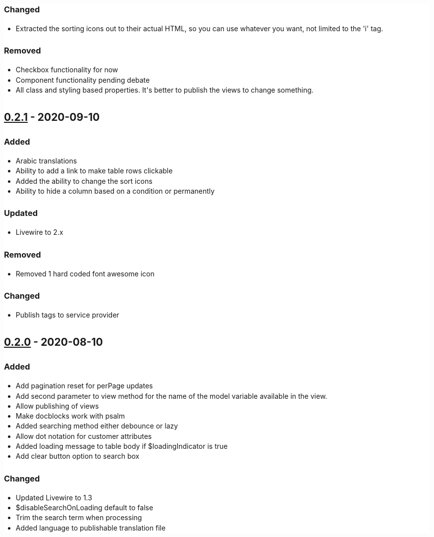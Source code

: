 ### Changed

- Extracted the sorting icons out to their actual HTML, so you can use whatever you want, not limited to the 'i' tag.

### Removed

- Checkbox functionality for now
- Component functionality pending debate
- All class and styling based properties. It's better to publish the views to change something.

## [0.2.1] - 2020-09-10

### Added

- Arabic translations
- Ability to add a link to make table rows clickable
- Added the ability to change the sort icons
- Ability to hide a column based on a condition or permanently

### Updated

- Livewire to 2.x

### Removed

- Removed 1 hard coded font awesome icon

### Changed

- Publish tags to service provider

## [0.2.0] - 2020-08-10

### Added

- Add pagination reset for perPage updates
- Add second parameter to view method for the name of the model variable available in the view.
- Allow publishing of views
- Make docblocks work with psalm
- Added searching method either debounce or lazy
- Allow dot notation for customer attributes
- Added loading message to table body if $loadingIndicator is true
- Add clear button option to search box

### Changed

- Updated Livewire to 1.3
- $disableSearchOnLoading default to false
- Trim the search term when processing
- Added language to publishable translation file


[Unreleased]: https://github.com/rappasoft/laravel-livewire-tables/compare/v2.15.0...development
[2.15.0]: https://github.com/rappasoft/laravel-livewire-tables/compare/v2.15.0...v2.14.0
[2.14.0]: https://github.com/rappasoft/laravel-livewire-tables/compare/v2.14.0...v2.13.1
[2.13.1]: https://github.com/rappasoft/laravel-livewire-tables/compare/v2.13.0...v2.13.1
[2.13.0]: https://github.com/rappasoft/laravel-livewire-tables/compare/v2.12.0...v2.13.0
[2.12.0]: https://github.com/rappasoft/laravel-livewire-tables/compare/v2.11.0...v2.12.0
[2.11.0]: https://github.com/rappasoft/laravel-livewire-tables/compare/v2.10.0...v2.11.0
[2.10.0]: https://github.com/rappasoft/laravel-livewire-tables/compare/v2.9.0...v2.10.0
[2.9.0]: https://github.com/rappasoft/laravel-livewire-tables/compare/v2.8.0...v2.9.0
[2.8.0]: https://github.com/rappasoft/laravel-livewire-tables/compare/v2.7.0...v2.8.0
[2.7.0]: https://github.com/rappasoft/laravel-livewire-tables/compare/v2.6.0...v2.7.0
[2.6.0]: https://github.com/rappasoft/laravel-livewire-tables/compare/v2.5.0...v2.6.0
[2.5.0]: https://github.com/rappasoft/laravel-livewire-tables/compare/v2.4.0...v2.5.0
[2.4.0]: https://github.com/rappasoft/laravel-livewire-tables/compare/v2.3.0...v2.4.0
[2.3.0]: https://github.com/rappasoft/laravel-livewire-tables/compare/v2.2.1...v2.3.0
[2.2.1]: https://github.com/rappasoft/laravel-livewire-tables/compare/v2.2.0...v2.2.1
[2.2.0]: https://github.com/rappasoft/laravel-livewire-tables/compare/v2.1.0...v2.2.0
[2.1.0]: https://github.com/rappasoft/laravel-livewire-tables/compare/v2.0.0...v2.1.0
[2.0.0]: https://github.com/rappasoft/laravel-livewire-tables/compare/v1.20.1...v2.0.0
[1.21.0]: https://github.com/rappasoft/laravel-livewire-tables/compare/v1.20.1...v1.21.0
[1.20.1]: https://github.com/rappasoft/laravel-livewire-tables/compare/v1.20.0...v1.20.1
[1.20.0]: https://github.com/rappasoft/laravel-livewire-tables/compare/v1.19.3...v1.20.0
[1.19.3]: https://github.com/rappasoft/laravel-livewire-tables/compare/v1.19.2...v1.19.3
[1.19.2]: https://github.com/rappasoft/laravel-livewire-tables/compare/v1.19.1...v1.19.2
[1.19.1]: https://github.com/rappasoft/laravel-livewire-tables/compare/v1.18.0...v1.19.1
[1.19.0]: https://github.com/rappasoft/laravel-livewire-tables/compare/v1.18.0...v1.19.0
[1.18.0]: https://github.com/rappasoft/laravel-livewire-tables/compare/v1.17.0...v1.18.0
[1.17.0]: https://github.com/rappasoft/laravel-livewire-tables/compare/v1.16.0...v1.17.0
[1.16.0]: https://github.com/rappasoft/laravel-livewire-tables/compare/v1.15.0...v1.16.0
[1.15.0]: https://github.com/rappasoft/laravel-livewire-tables/compare/v1.14.0...v1.15.0
[1.14.0]: https://github.com/rappasoft/laravel-livewire-tables/compare/v1.13.0...v1.14.0
[1.13.0]: https://github.com/rappasoft/laravel-livewire-tables/compare/v1.12.0...v1.13.0
[1.12.0]: https://github.com/rappasoft/laravel-livewire-tables/compare/v1.11.0...v1.12.0
[1.11.0]: https://github.com/rappasoft/laravel-livewire-tables/compare/v1.10.4...v1.11.0
[1.10.4]: https://github.com/rappasoft/laravel-livewire-tables/compare/v1.10.3...v1.10.4
[1.10.3]: https://github.com/rappasoft/laravel-livewire-tables/compare/v1.10.2...v1.10.3
[1.10.2]: https://github.com/rappasoft/laravel-livewire-tables/compare/v1.10.1...v1.10.2
[1.10.1]: https://github.com/rappasoft/laravel-livewire-tables/compare/v1.10.0...v1.10.1
[1.10.0]: https://github.com/rappasoft/laravel-livewire-tables/compare/v1.9.0...v1.10.0
[1.9.0]: https://github.com/rappasoft/laravel-livewire-tables/compare/v1.8.0...v1.9.0
[1.8.0]: https://github.com/rappasoft/laravel-livewire-tables/compare/v1.7.1...v1.8.0
[1.7.1]: https://github.com/rappasoft/laravel-livewire-tables/compare/v1.7.0...v1.7.1
[1.7.0]: https://github.com/rappasoft/laravel-livewire-tables/compare/v1.6.1...v1.7.0
[1.6.1]: https://github.com/rappasoft/laravel-livewire-tables/compare/v1.6.0...v1.6.1
[1.6.0]: https://github.com/rappasoft/laravel-livewire-tables/compare/v1.5.1...v1.6.0
[1.5.1]: https://github.com/rappasoft/laravel-livewire-tables/compare/v1.4.0...v1.5.1
[1.5.0]: https://github.com/rappasoft/laravel-livewire-tables/compare/v1.4.0...v1.5.0
[1.4.0]: https://github.com/rappasoft/laravel-livewire-tables/compare/v1.3.1...v1.4.0
[1.3.1]: https://github.com/rappasoft/laravel-livewire-tables/compare/v1.3.0...v1.3.1
[1.3.0]: https://github.com/rappasoft/laravel-livewire-tables/compare/v1.2.2...v1.3.0
[1.2.2]: https://github.com/rappasoft/laravel-livewire-tables/compare/v1.2.1...v1.2.2
[1.2.1]: https://github.com/rappasoft/laravel-livewire-tables/compare/v1.2.0...v1.2.1
[1.2.0]: https://github.com/rappasoft/laravel-livewire-tables/compare/v1.1.0...v1.2.0
[1.1.0]: https://github.com/rappasoft/laravel-livewire-tables/compare/v1.0.4...v1.1.0
[1.0.4]: https://github.com/rappasoft/laravel-livewire-tables/compare/v1.0.3...v1.0.4
[1.0.3]: https://github.com/rappasoft/laravel-livewire-tables/compare/v1.0.2...v1.0.3
[1.0.2]: https://github.com/rappasoft/laravel-livewire-tables/compare/v1.0.1...v1.0.2
[1.0.1]: https://github.com/rappasoft/laravel-livewire-tables/compare/v1.0.0...v1.0.1
[1.0.0]: https://github.com/rappasoft/laravel-livewire-tables/compare/v0.4.0...v1.0.0
[0.4.0]: https://github.com/rappasoft/laravel-livewire-tables/compare/v0.3.3...v0.4.0
[0.3.3]: https://github.com/rappasoft/laravel-livewire-tables/compare/v0.3.2...v0.3.3
[0.3.2]: https://github.com/rappasoft/laravel-livewire-tables/compare/v0.3.1...v0.3.2
[0.3.1]: https://github.com/rappasoft/laravel-livewire-tables/compare/v0.3.0...v0.3.1
[0.3.0]: https://github.com/rappasoft/laravel-livewire-tables/compare/v0.2.1...v0.3.0
[0.2.1]: https://github.com/rappasoft/laravel-livewire-tables/compare/v0.2.0...v0.2.1
[0.2.0]: https://github.com/rappasoft/laravel-livewire-tables/compare/v0.1.6...v0.2.0
[0.1.6]: https://github.com/rappasoft/laravel-livewire-tables/compare/v0.1.5...v0.1.6
[0.1.5]: https://github.com/rappasoft/laravel-livewire-tables/compare/v0.1.4...v0.1.5
[0.1.4]: https://github.com/rappasoft/laravel-livewire-tables/compare/v0.1.3...v0.1.4
[0.1.3]: https://github.com/rappasoft/laravel-livewire-tables/compare/v0.1.2...v0.1.3
[0.1.2]: https://github.com/rappasoft/laravel-livewire-tables/compare/v0.1.1...v0.1.2
[0.1.1]: https://github.com/rappasoft/laravel-livewire-tables/compare/v0.1.0...v0.1.1